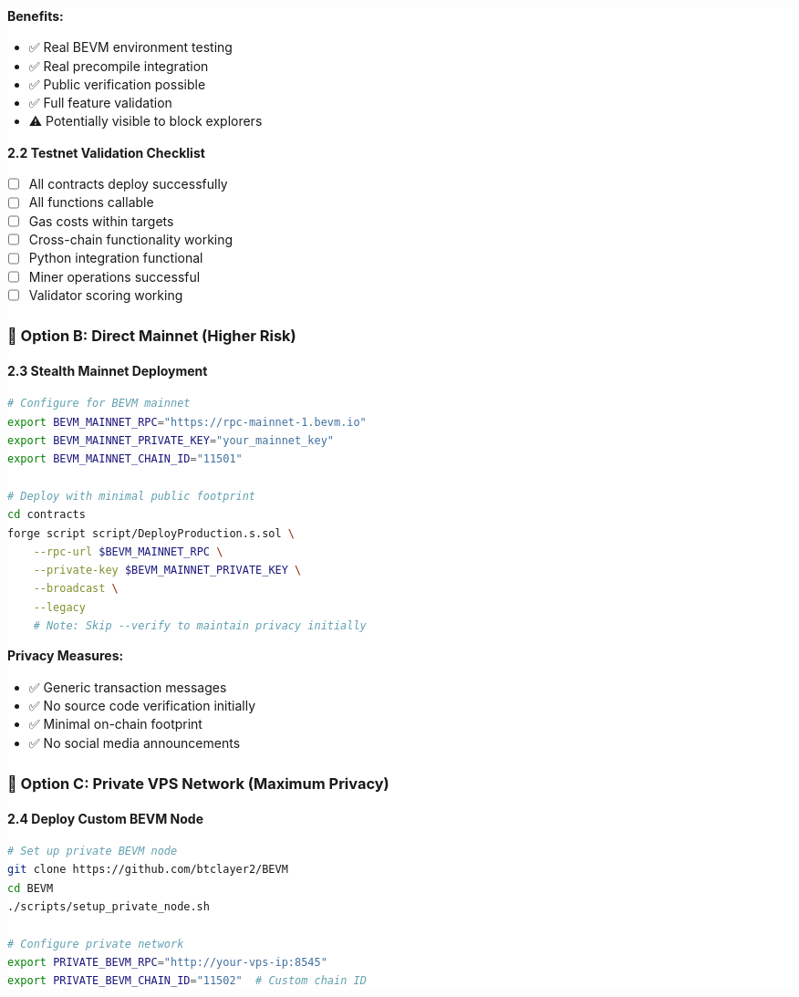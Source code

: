 **Benefits:**
- ✅ Real BEVM environment testing
- ✅ Real precompile integration
- ✅ Public verification possible
- ✅ Full feature validation
- ⚠️ Potentially visible to block explorers

**2.2 Testnet Validation Checklist**
- [ ] All contracts deploy successfully
- [ ] All functions callable
- [ ] Gas costs within targets
- [ ] Cross-chain functionality working
- [ ] Python integration functional
- [ ] Miner operations successful
- [ ] Validator scoring working

### **🎯 Option B: Direct Mainnet (Higher Risk)**

**2.3 Stealth Mainnet Deployment**
```bash
# Configure for BEVM mainnet
export BEVM_MAINNET_RPC="https://rpc-mainnet-1.bevm.io"
export BEVM_MAINNET_PRIVATE_KEY="your_mainnet_key"
export BEVM_MAINNET_CHAIN_ID="11501"

# Deploy with minimal public footprint
cd contracts
forge script script/DeployProduction.s.sol \
    --rpc-url $BEVM_MAINNET_RPC \
    --private-key $BEVM_MAINNET_PRIVATE_KEY \
    --broadcast \
    --legacy
    # Note: Skip --verify to maintain privacy initially
```

**Privacy Measures:**
- ✅ Generic transaction messages
- ✅ No source code verification initially
- ✅ Minimal on-chain footprint
- ✅ No social media announcements

### **🎯 Option C: Private VPS Network (Maximum Privacy)**

**2.4 Deploy Custom BEVM Node**
```bash
# Set up private BEVM node
git clone https://github.com/btclayer2/BEVM
cd BEVM
./scripts/setup_private_node.sh

# Configure private network
export PRIVATE_BEVM_RPC="http://your-vps-ip:8545"
export PRIVATE_BEVM_CHAIN_ID="11502"  # Custom chain ID
```

